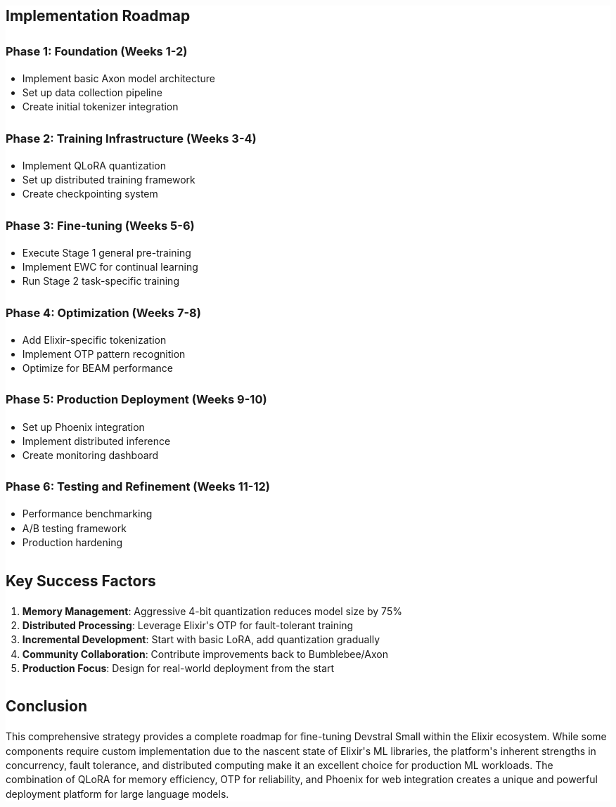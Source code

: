 ## Implementation Roadmap

### Phase 1: Foundation (Weeks 1-2)
- Implement basic Axon model architecture
- Set up data collection pipeline
- Create initial tokenizer integration

### Phase 2: Training Infrastructure (Weeks 3-4)
- Implement QLoRA quantization
- Set up distributed training framework
- Create checkpointing system

### Phase 3: Fine-tuning (Weeks 5-6)
- Execute Stage 1 general pre-training
- Implement EWC for continual learning
- Run Stage 2 task-specific training

### Phase 4: Optimization (Weeks 7-8)
- Add Elixir-specific tokenization
- Implement OTP pattern recognition
- Optimize for BEAM performance

### Phase 5: Production Deployment (Weeks 9-10)
- Set up Phoenix integration
- Implement distributed inference
- Create monitoring dashboard

### Phase 6: Testing and Refinement (Weeks 11-12)
- Performance benchmarking
- A/B testing framework
- Production hardening

## Key Success Factors

1. **Memory Management**: Aggressive 4-bit quantization reduces model size by 75%
2. **Distributed Processing**: Leverage Elixir's OTP for fault-tolerant training
3. **Incremental Development**: Start with basic LoRA, add quantization gradually
4. **Community Collaboration**: Contribute improvements back to Bumblebee/Axon
5. **Production Focus**: Design for real-world deployment from the start

## Conclusion

This comprehensive strategy provides a complete roadmap for fine-tuning Devstral Small within the Elixir ecosystem. While some components require custom implementation due to the nascent state of Elixir's ML libraries, the platform's inherent strengths in concurrency, fault tolerance, and distributed computing make it an excellent choice for production ML workloads. The combination of QLoRA for memory efficiency, OTP for reliability, and Phoenix for web integration creates a unique and powerful deployment platform for large language models.

